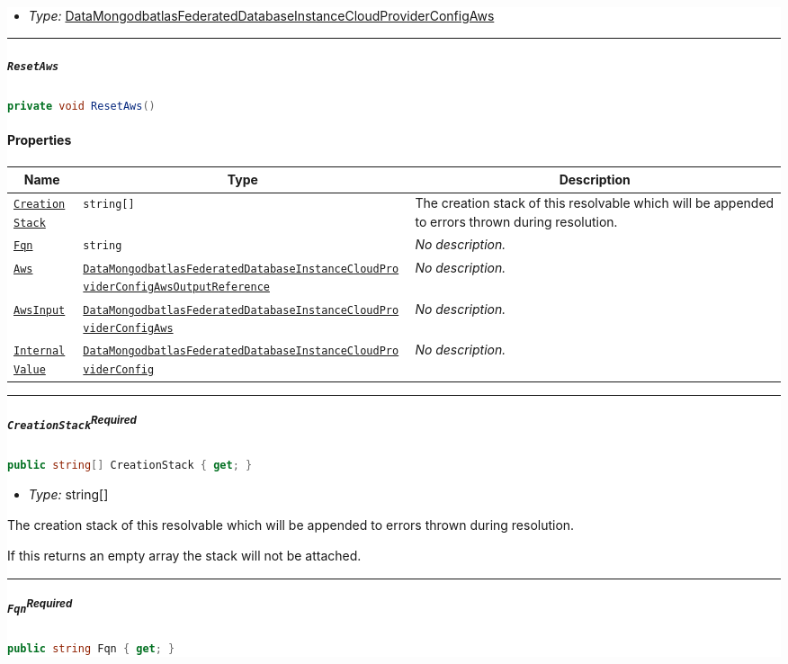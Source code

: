 - *Type:* <a href="#@cdktf/provider-mongodbatlas.dataMongodbatlasFederatedDatabaseInstance.DataMongodbatlasFederatedDatabaseInstanceCloudProviderConfigAws">DataMongodbatlasFederatedDatabaseInstanceCloudProviderConfigAws</a>

---

##### `ResetAws` <a name="ResetAws" id="@cdktf/provider-mongodbatlas.dataMongodbatlasFederatedDatabaseInstance.DataMongodbatlasFederatedDatabaseInstanceCloudProviderConfigOutputReference.resetAws"></a>

```csharp
private void ResetAws()
```


#### Properties <a name="Properties" id="Properties"></a>

| **Name** | **Type** | **Description** |
| --- | --- | --- |
| <code><a href="#@cdktf/provider-mongodbatlas.dataMongodbatlasFederatedDatabaseInstance.DataMongodbatlasFederatedDatabaseInstanceCloudProviderConfigOutputReference.property.creationStack">CreationStack</a></code> | <code>string[]</code> | The creation stack of this resolvable which will be appended to errors thrown during resolution. |
| <code><a href="#@cdktf/provider-mongodbatlas.dataMongodbatlasFederatedDatabaseInstance.DataMongodbatlasFederatedDatabaseInstanceCloudProviderConfigOutputReference.property.fqn">Fqn</a></code> | <code>string</code> | *No description.* |
| <code><a href="#@cdktf/provider-mongodbatlas.dataMongodbatlasFederatedDatabaseInstance.DataMongodbatlasFederatedDatabaseInstanceCloudProviderConfigOutputReference.property.aws">Aws</a></code> | <code><a href="#@cdktf/provider-mongodbatlas.dataMongodbatlasFederatedDatabaseInstance.DataMongodbatlasFederatedDatabaseInstanceCloudProviderConfigAwsOutputReference">DataMongodbatlasFederatedDatabaseInstanceCloudProviderConfigAwsOutputReference</a></code> | *No description.* |
| <code><a href="#@cdktf/provider-mongodbatlas.dataMongodbatlasFederatedDatabaseInstance.DataMongodbatlasFederatedDatabaseInstanceCloudProviderConfigOutputReference.property.awsInput">AwsInput</a></code> | <code><a href="#@cdktf/provider-mongodbatlas.dataMongodbatlasFederatedDatabaseInstance.DataMongodbatlasFederatedDatabaseInstanceCloudProviderConfigAws">DataMongodbatlasFederatedDatabaseInstanceCloudProviderConfigAws</a></code> | *No description.* |
| <code><a href="#@cdktf/provider-mongodbatlas.dataMongodbatlasFederatedDatabaseInstance.DataMongodbatlasFederatedDatabaseInstanceCloudProviderConfigOutputReference.property.internalValue">InternalValue</a></code> | <code><a href="#@cdktf/provider-mongodbatlas.dataMongodbatlasFederatedDatabaseInstance.DataMongodbatlasFederatedDatabaseInstanceCloudProviderConfig">DataMongodbatlasFederatedDatabaseInstanceCloudProviderConfig</a></code> | *No description.* |

---

##### `CreationStack`<sup>Required</sup> <a name="CreationStack" id="@cdktf/provider-mongodbatlas.dataMongodbatlasFederatedDatabaseInstance.DataMongodbatlasFederatedDatabaseInstanceCloudProviderConfigOutputReference.property.creationStack"></a>

```csharp
public string[] CreationStack { get; }
```

- *Type:* string[]

The creation stack of this resolvable which will be appended to errors thrown during resolution.

If this returns an empty array the stack will not be attached.

---

##### `Fqn`<sup>Required</sup> <a name="Fqn" id="@cdktf/provider-mongodbatlas.dataMongodbatlasFederatedDatabaseInstance.DataMongodbatlasFederatedDatabaseInstanceCloudProviderConfigOutputReference.property.fqn"></a>

```csharp
public string Fqn { get; }
```

